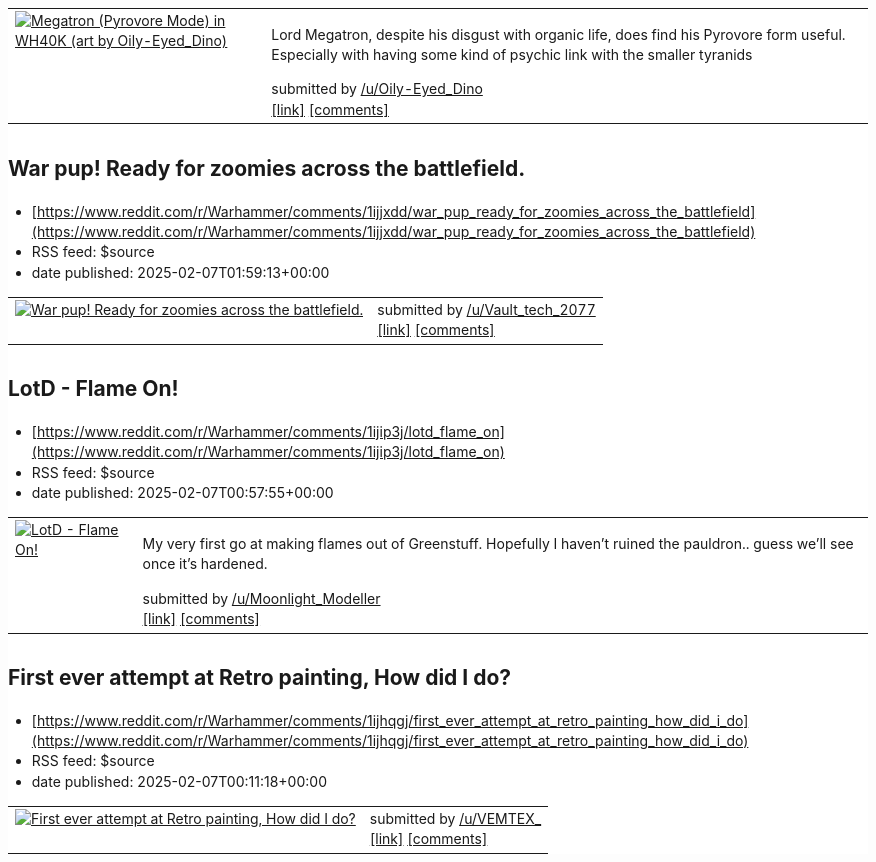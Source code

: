 <table> <tr><td> <a href="https://www.reddit.com/r/Warhammer/comments/1ijk0q6/megatron_pyrovore_mode_in_wh40k_art_by_oilyeyed/"> <img src="https://a.thumbs.redditmedia.com/jpj4jiX0khOe5zEVUpKxIfM814exMxJSnVEo1Bfagw8.jpg" alt="Megatron (Pyrovore Mode) in WH40K (art by Oily-Eyed_Dino)" title="Megatron (Pyrovore Mode) in WH40K (art by Oily-Eyed_Dino)" /> </a> </td><td> <div class="md"><p>Lord Megatron, despite his disgust with organic life, does find his Pyrovore form useful. Especially with having some kind of psychic link with the smaller tyranids</p> </div> &#32; submitted by &#32; <a href="https://www.reddit.com/user/Oily-Eyed_Dino"> /u/Oily-Eyed_Dino </a> <br/> <span><a href="https://www.reddit.com/gallery/1ijk0q6">[link]</a></span> &#32; <span><a href="https://www.reddit.com/r/Warhammer/comments/1ijk0q6/megatron_pyrovore_mode_in_wh40k_art_by_oilyeyed/">[comments]</a></span> </td></tr></table>

## War pup! Ready for zoomies across the battlefield.
 - [https://www.reddit.com/r/Warhammer/comments/1ijjxdd/war_pup_ready_for_zoomies_across_the_battlefield](https://www.reddit.com/r/Warhammer/comments/1ijjxdd/war_pup_ready_for_zoomies_across_the_battlefield)
 - RSS feed: $source
 - date published: 2025-02-07T01:59:13+00:00

<table> <tr><td> <a href="https://www.reddit.com/r/Warhammer/comments/1ijjxdd/war_pup_ready_for_zoomies_across_the_battlefield/"> <img src="https://b.thumbs.redditmedia.com/-TdHT7znOy_XdNeyKtWxPq5FUYAdu1x-7ZopRhOzm3s.jpg" alt="War pup! Ready for zoomies across the battlefield." title="War pup! Ready for zoomies across the battlefield." /> </a> </td><td> &#32; submitted by &#32; <a href="https://www.reddit.com/user/Vault_tech_2077"> /u/Vault_tech_2077 </a> <br/> <span><a href="https://www.reddit.com/gallery/1ijjxdd">[link]</a></span> &#32; <span><a href="https://www.reddit.com/r/Warhammer/comments/1ijjxdd/war_pup_ready_for_zoomies_across_the_battlefield/">[comments]</a></span> </td></tr></table>

## LotD - Flame On!
 - [https://www.reddit.com/r/Warhammer/comments/1ijip3j/lotd_flame_on](https://www.reddit.com/r/Warhammer/comments/1ijip3j/lotd_flame_on)
 - RSS feed: $source
 - date published: 2025-02-07T00:57:55+00:00

<table> <tr><td> <a href="https://www.reddit.com/r/Warhammer/comments/1ijip3j/lotd_flame_on/"> <img src="https://preview.redd.it/jhukpled8mhe1.jpeg?width=640&amp;crop=smart&amp;auto=webp&amp;s=78d0e7c1bf82467c161cf5f5a749b571872632e7" alt="LotD - Flame On!" title="LotD - Flame On!" /> </a> </td><td> <div class="md"><p>My very first go at making flames out of Greenstuff. Hopefully I haven’t ruined the pauldron.. guess we’ll see once it’s hardened.</p> </div> &#32; submitted by &#32; <a href="https://www.reddit.com/user/Moonlight_Modeller"> /u/Moonlight_Modeller </a> <br/> <span><a href="https://i.redd.it/jhukpled8mhe1.jpeg">[link]</a></span> &#32; <span><a href="https://www.reddit.com/r/Warhammer/comments/1ijip3j/lotd_flame_on/">[comments]</a></span> </td></tr></table>

## First ever attempt at Retro painting, How did I do?
 - [https://www.reddit.com/r/Warhammer/comments/1ijhqgj/first_ever_attempt_at_retro_painting_how_did_i_do](https://www.reddit.com/r/Warhammer/comments/1ijhqgj/first_ever_attempt_at_retro_painting_how_did_i_do)
 - RSS feed: $source
 - date published: 2025-02-07T00:11:18+00:00

<table> <tr><td> <a href="https://www.reddit.com/r/Warhammer/comments/1ijhqgj/first_ever_attempt_at_retro_painting_how_did_i_do/"> <img src="https://b.thumbs.redditmedia.com/bs5jHWDv8DK-UIdhqhB61-bqyeS4QsiiyxrySU1OFao.jpg" alt="First ever attempt at Retro painting, How did I do?" title="First ever attempt at Retro painting, How did I do?" /> </a> </td><td> &#32; submitted by &#32; <a href="https://www.reddit.com/user/VEMTEX_"> /u/VEMTEX_ </a> <br/> <span><a href="https://www.reddit.com/gallery/1ijhqgj">[link]</a></span> &#32; <span><a href="https://www.reddit.com/r/Warhammer/comments/1ijhqgj/first_ever_attempt_at_retro_painting_how_did_i_do/">[comments]</a></span> </td></tr></table>

